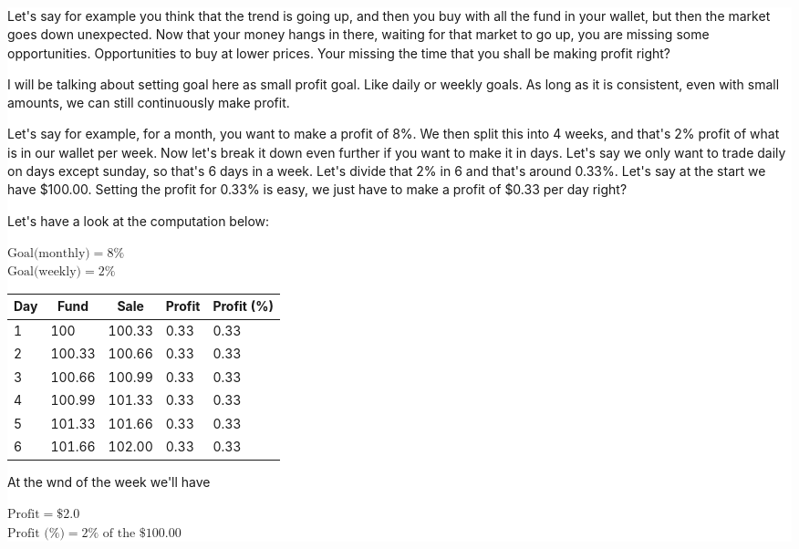 Let's say for example you think that the trend is going up, and then you buy with all the fund in your wallet, but then the market goes down unexpected. Now that your money hangs in there, waiting for that market to go up, you are missing some opportunities. Opportunities to buy at lower prices. Your missing the time that you shall be making profit right?

I will be talking about setting goal here as small profit goal. Like daily or weekly goals. As long as it is consistent, even with small amounts, we can still continuously make profit.

Let's say for example, for a month, you want to make a profit of 8%. We then split this into 4 weeks, and that's 2% profit of what is in our wallet per week. Now let's break it down even further if you want to make it in days. Let's say we only want to trade daily on days except sunday, so that's 6 days in a week. Let's divide that 2% in 6 and that's around 0.33%. Let's say at the start we have $100.00. Setting the profit for 0.33% is easy, we just have to make a profit of $0.33 per day right?

Let's have a look at the computation below:

<math xmlns="http://www.w3.org/1998/Math/MathML">
    <mi>Goal(monthly)</mi>
    <mo>=</mo>
    <mn>8%</mn>
</math>
<br>
<math xmlns="http://www.w3.org/1998/Math/MathML">
    <mi>Goal(weekly)</mi>
    <mo>=</mo>
    <mn>2%</mn>
</math>

| Day | Fund | Sale | Profit | Profit (%) |
|---|---|---|---|---|
| 1 | 100 | 100.33 | 0.33 | 0.33 |
| 2 | 100.33 | 100.66 | 0.33 | 0.33 |
| 3 | 100.66 | 100.99 | 0.33 | 0.33 |
| 4 | 100.99 | 101.33 | 0.33 | 0.33 |
| 5 | 101.33 | 101.66 | 0.33 | 0.33 |
| 6 | 101.66 | 102.00 | 0.33 | 0.33 |

At the wnd of the week we'll have 

<math xmlns="http://www.w3.org/1998/Math/MathML">
    <mi>Profit</mi>
    <mo>=</mo>
    <mn>$2.0</mn>
</math>

<br>

<math xmlns="http://www.w3.org/1998/Math/MathML">
    <mi>Profit (%)</mi>
    <mo>=</mo>
    <mn>2% of the $100.00</mn>
</math>
